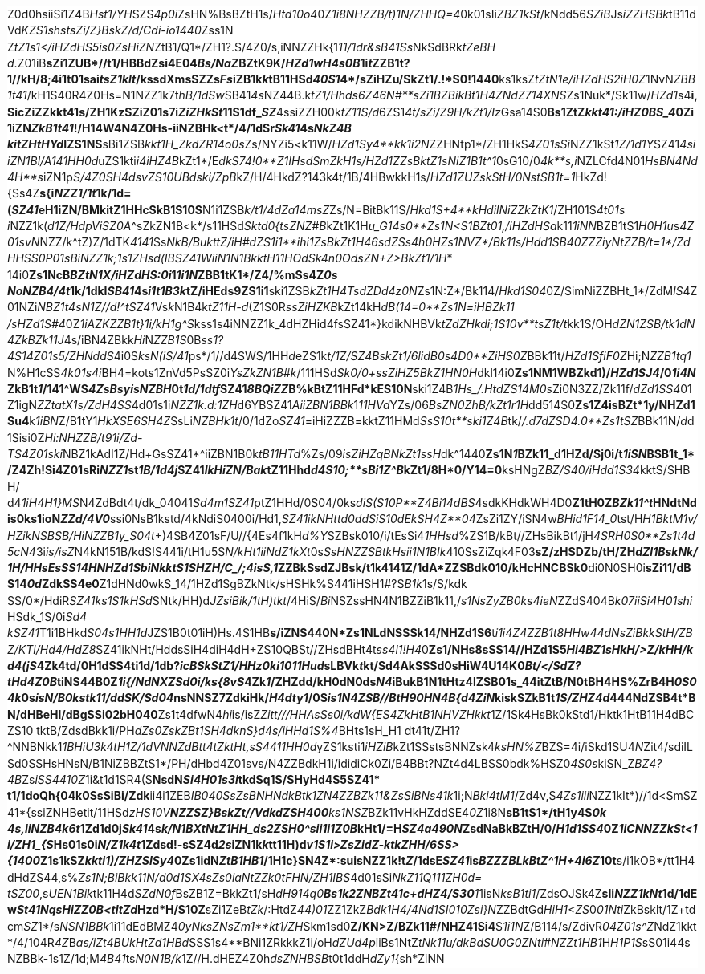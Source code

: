 Z0d0hsiiSi1Z4B*Hst1/YH*SZS*4p0i*ZsHN%BsBZtH1s/*Htd10o4*0Z*1i8NHZZB/t)1N/ZHHQ=4*0k01sIi*ZBZ1kSt*/kNdd56*SZiB*Js*iZZHSBk*tB11dVd*KZS1shstsZi/Z}BskZ/d/Cdi-io1440*Zss1N Z*tZ1s1</iHZdHS5is0ZsHiZN*ZtB1/Q1*/ZH1?.S/4Z0/s,iNNZZHk{1*11/1dr&*sB41*Ss*NkSdBRk*tZeBH d*.Z01iB**sZi1ZUB*//t1/HBBdZsi4E04*Bs/NaZ*BZtK9K/*HZd1wH4s0B*1i*t*ZZB1t?1//kH/8;4i1t01sai*tsZ1klt*/kssdXmsSZZs*Fs*iZB1k*k*tB11HSd*40S1*4*/sZiHZu/SkZt1/.!*S0!1440**ks1ksZ*tZtN1e/iHZdHS2iH0Z*1NvN*ZBB1t41*/kH1S40R4Z0Hs=N1NZZ1k7t*hB/1dSw*SB41*4s*NZ44B.k*tZ1/Hhds6Z46N#**sZi1BZBikBt1H4ZNdZ714XNS*Zs1Nuk*/Sk11w/*HZd1*s4**i,SicZiZZkkt41s/ZH1KzSZiZ01s7i*ZiZHkSt*11S1df_*SZ***4ssiZZH00k*tZ11S/d*6ZS1*4t/sZi/Z9H/kZt1/Iz*Gsa14S0**Bs1ZtZ*kkt41:/iHZ0BS_4*0Zi1iZN*ZkB1t41*!/H14W4N4Z0Hs-iiNZBHk<t*/4/1dSr*Sk41*4s*NkZ4B kitZHtHYd*IZS1NS**sBi1ZSB*kkt1H_ZkdZR14o0s*Zs/NYZi5<k11W/*HZd1Sy4**kk1i2N*ZZHNtp1*/ZH1HkS*4Z01sSi*NZZ1kSt*1Z/1d1Y*SZ41*4siiZN1Bl/A141HH0d*uZS1kti*i4iHZ4B*kZt1*/E*dkS74!0**Z1IHsdSmZkH1s/*HZd1Z*ZsBktZ1sNiZ1B1t^1*0sG10/0*4k**s,i*NZLCfd4N01*HsBN4Nd4H**s*iZN1p*S/4Z0SH4dsvZS10UBdski/ZpB*kZ/H/4HkdZ?143k4t/1B/4HBwkkH1s/*HZd1ZUZskStH/0NstSB1t=1*HkZd!{Ss4Z**s{i*NZZ1/1t*1k/1d=(*SZ41*eH1iZN/BMkitZ1HHcSkB1S10S**N1i1ZSB*k/t1/*4*dZa14msZ*Zs/N=BitBk11S/*Hkd1S+4**kHdilNiZZkZtK1*/ZH101S*4t01s i*NZZ1k(*d1Z/HdpViSZ0A*^sZkZN1B<k*/s11HSd*Sktd0{*tsZN*Z#B*kZt1K1H*u_G14s0**Zs1N<S1BZt01,/iHZdHSa*k11*1iNN*BZB1tS1*H0H1u*s*4Z01svN*NZZ/k^tZ)Z/1dTK*4141*Ss*NkB/BukttZ/iH#d*_ZS1i1**ihi1ZsB*kZt1H46sdZSs4h0H*Zs1NVZ*/Bk11s/*Hdd1SB4*0ZZZiyNtZZB/t=1*/ZdHHSS*0P01sBi*NZZ1k;1s1ZHsd(IBSZ41*WiiN1N1Bkk*tH11HOd*Sk4n0O*dsZN+Z>B*kZt1/1H*_* 14i0**Zs1NcB*BZtN1X/iHZdHS:0i*1*1i1N*ZBB1tK1*/Z4/%mSs4Z*0s NoNZB4/4t*1k/1dkI*SB41*4s*i1t1B3k*tZ/iHEds9ZS1i1**ski1ZSB*kZt1H4TsdZDd4z0N*Zs1N:Z*/Bk114/*Hkd1S04*0Z/SimNiZZBHt_1*/ZdM*lS*4Z01NZi*NBZ1t4sN1Z//d!^tSZ41*Vs*k*N1B4k*tZ11H-d*(Z1S0R*ssZiHZKB*kZt14kH*dB(14=0**Zs1N=iHBZk11 /sHZd1S#4*0Z*1iAZKZZB1t}1i/kH1g^S*kss1s4iNNZZ1k_4dHZHid4fsSZ41*}kdikNHBVk*tZdZHkdi;1S10v**tsZ1t/t*kk1S/OH*dZN1ZSB/tk1dN4ZkBZk11J*4s/iBN4ZBkk*Hi*N*ZZB1S*0B*ss1?4S14Z01s5/ZHNddS*4i0S*ksN(iS/41*ps*/1//d4SWS/1HH*d*eZS1k*t/1Z/SZ4BskZt1/6lidB0s4D0**ZiHS0Z*BBk11t/*HZd1SfiF0Z*Hi;N*ZZB1tq1*N%H1cSS*4k01s4i*BH4=kots1ZnVd5PsSZ0i*YsZkZN1B#k*/111HSd*Sk0/0+*ssZiHZ5B*kZ1HN0H*dkl14i0**Zs1NM1WBZkd1)/*HZd1SJ4*/0*1i4N*ZkB1t*1*/141^WS*4ZsBsyisNZBH*0t*1d/1dtf*SZ41*8BQiZZ*B%kBtZ11HFd*kES10N**ski1Z4B*1Hs_/.HtdZS14M0s*Zi0N3ZZ/Zk11f/*dZd1SS4*01Z1igN*ZZtatX1s/ZdH4SS*4d01s1i*NZZ1k.d:1ZH*d6YBSZ41*AiiZBN1BBk*1*11HVd*YZs/06*BsZN0ZhB/kZt1r1H*dd514S0**Zs1Z4isBZt*1y/NHZd1Su4**k*1iBN*Z/B1tY1*HkXSE6SH4Z*SsLi*NZBHk1t*/0/1dZo*SZ41*=iHiZZZB=kktZ11HMd*SsS10t**ski1Z4B*tk/*/.d7dZSD4.0**Zs1tSZ*BBk11N/*d*d1Sisi0Z*Hi:NHZZB/t91i/Zd-*TS*4Z01ski*NBZ1kAdI1Z/Hd+GsSZ41*^iiZBN1B0k*tB11HTd*%Zs/09*isZiHZqBNkZt1ssH*dk^1440**Zs1N*1*BZk11_d1HZd/Sj0i/t*1iSN*BSB1t_1*/Z4Zh!Si4Z01sRi*NZZ1*st*1B/1d4j*SZ41*lkHiZN/Bak*tZ11Hhd*d4S10;**sBi1Z^B*kZt1/8H*0/Y14=0**ksHNgZ*BZ/S40/iHdd1S34*kktS/SHBH/ d4*1iH4H1}MS*N4ZdBdt4t/dk_04041*Sd4m1SZ41*ptZ1HHd/0S04/0ks*diS(S10P**Z4Bi14dBS*4sdkKHdkWH4D0**Z1tH0Z*BZk11^t*HNdtNdis0ks1ioN*ZZd/4V0***ssi0NsB1kstd/4kNdiS0400i/Hd1,*SZ41ikNHttd0ddSiS10dEkSH4Z**04*ZsZi1ZY/iSN4w*BHid1F14_0*tst/H*H1BktM1v/*HZikNSBSB/*Hi*N*ZZB1y_S04t*+)4SB4Z01sF/U//{4Es4f1kH*d%Y*SZBsk010/i/tEsSi4*1HHsd*%ZS1B/kBt//ZHsBikBt1/jH*4SRH0S0**Zs1t4d5cN4*3i*is/isZ*N4kN151B/kdS!S441i/tH1u5S*N/kHt1iiNdZ1kXt*0s*SsHNZZSBtkHsii1N1BIk*410SsZiZqk4F03**sZ/zHSDZb/tH/ZH*dZl1BskNk/1H/HHsEsSS14HNHZd1SbiNkktS1SHZH/C_/;4isS,1*ZZBkSsdZJBsk/t1k4141Z/1dA*ZZSBdk010/kHcHNCBSk0**di0N0SH0i**sZi11/dBS14*0d*ZdkSS4e0**Z1dHNd0wkS_14/1HZd1SgBZkNtk/sHSHk%S441iHSH1#?S*B1k*1s/S/kdk SS/0*/HdiR*SZ41ks1S1kHSd*SNtk/HH)d*JZsiBik/1tH)tkt*/4HiS/*Bi*NSZssHN4N1BZZiB1k11,/*s1NsZyZB0ks4ieN*ZZdS404B*k07iiSi4H01shi*HSdk_1S/0i*Sd4 kSZ41*T1i1BHkd*S04s1HH1d*JZS1B0t01iH)Hs.4S1HB**s/iZNS440N*Zs1NLdNSSSk14/NHZd1S6**t*i1i4Z4ZZB1t8HHw44dNsZiBkkStH/ZBZ/KTi/Hd4/HdZ8*SZ41ikNHt/HddsSiH4diH4dH+ZS10QBSt//ZHsdBHt4t*ss4i1!H4*0**Zs1/NHs8sSS14//HZd1S5*Hi4BZ1sHkH/>Z/kHH/kd4(jS*4Zk4td/0H1dSS4ti1d/1db?*icBSkStZ1/HHz0ki1011Hud*sLBVk*t*kt/Sd4AkSSSd0sHiW4U14K0*Bt/</SdZ?tHd4Z0B*tiNS44B0Z*1i{/NdNXZSd0i/ks{8vS*4Zk*1*/ZHZdd/kH0dN0ds*N4*iBukB1N1tHtz4lZSB01s_44itZtB/N0tBH4HS%ZrB4H*0S04k*0s*isN/B0kstk11/ddSK/Sd04*nsNNSZ7ZdkiHk/*H4dty1*/0S*is1N4ZSB//BtH90HN4B{d4ZiN*kiskSZkB1t*1S/ZHZ4d*444NdZSB4t*BN/dHBeHl/dBgSSi02bH040**Zs1t4dfwN4*hi*is/isZ***Zitt/*//HHAsSs0i/kdW{ES*4ZkHtB1NHVZHkkt*1Z/1Sk4HsBk0kStd1/Hktk1HtB11H4dBCZS10 tktB/ZdsdBkk1i/PH*dZs0ZskZBt1SH4dknS}d4s/iHHd1S%4*BHts1sH_H1 dt41t/ZH1?^NNBNkk1*1BHiU3k4tH1Z/1dVNNZdBtt4tZktHt,sS4411HH0d*yZS1ksti1*iHZiB*kZt1SSstsBNNZsk4*ksHN%Z*BZS=4i/iSkd1SU4*N*Zit4/sdiILSd0SSHsHNsN/B1NiZBBZtS1*/PH/dHbd4Z01svs/N4ZZBdkH1i/ididiCk0Zi/B4BBt?NZt4d4LBSS0bdk%HSZ0*4S0s*kiSN_Z*BZ4?4B*Zs*iSS4410Z*1i&t1d1SR4(S**NsdN*Si4H01s3i*tkdSq1S/SHyHd4S5SZ41* t1/1doQh{04k0SsSiBi/Zdk**ii4i1ZEB*IB040SsZsBNHNdkBtk1ZN4ZZBZk11&*ZsSiBNs4*1k*1i;N*Bki4tM1*/Zd4v,S*4Zs1iii*NZZ1kIt*)//1d<SmSZ41*{ssiZNHBetit/11HSd*zHS10V**NZZSZ}BskZt//VdkdZSH400**ks1NSZ*BZk11vHkHZddSE4*0Z*1i8N**sB1tS1*/tH1y4S*0k 4s,iiNZB4k6t*1Zd1d0j*Sk41*4s*k/N1BXtNtZ1HH_ds2ZSH0^sii1i1Z0B*kHt1/=H*SZ4a490N*ZsdNaBkBZtH/0/*H1d1SS4*0Z*1iCNNZZkSt<1i/ZH1_{S*Hs01s0i*N/Z1k4t*1Zdsd!-sSZ4d*2s*iZN1k*k*tt11H)d*v1S1i>*ZsZidZ-ktkZHH/6S*S>{1400*Z1s1kSZ*kkti1)/ZHZSISy4*0Zs1idN*ZtB1HB1*/1H1c}SN4Z*:suisNZZ1k!t*Z*/1dsE*SZ41*is*BZZZBLkBtZ^1H+4i6Z*10t**s/i1kOB*/tt1H4dHdZS44,s%*Zs1N;BiBkk11N/*d0d1SX4*sZs0iaNtZZk0tFHN/ZH1IBS*4d01sSi*NkZ11Q111ZH0d= tSZ00*,s*UEN1Bik*tk11H4d*SZdN0f*BsZB1Z=BkkZt1/sH*dH914q0**Bs1k2ZNBZt41c+dHZ4/S30**1*1isN*ksB1ti1*/ZdsOJSk4Z**sIi*NZZ1kNt*1d/1dEw*St41NqsHiZZ0B<tItZd*Hzd*H/S10Z**sZi1ZeB*tZk*/:HtdZ*44)01*ZZ1ZkZ*Bdk1H4/*4Nd1SI010Zs*i}N*ZZBdtGd*HiH1<ZS*0*01Nti*ZkBsklt/1Z+tdcm*SZ*1*/s*NSN1BBk*1i11dEdBMZ4*0yNksZNsZm1**kt1/ZH*Skm1sd0**Z/KN>Z/BZk11#/NHZ41Si4**S*1i1N*Z/B114/s/ZdivR*04Z01s^Z*NdZ1kkt*/4/104R*4Z*B*as/iZt4BUkHtZd1HBd*SSS1s4**BNi1ZRkkkZ1i/oH*dZUd4p*iiBs1NtZ*tNk11u/*dkBdSU0G0ZNti#N*ZZt1HB1*H*H1P1S*sS01i44sNZBBk-1s1Z/1d;M*4B41*ts*N0N1B/k*1Z//H.dHEZ4Z0h*dsZNHBSB*t0t1ddH*dZy1*{sh*ZiNN